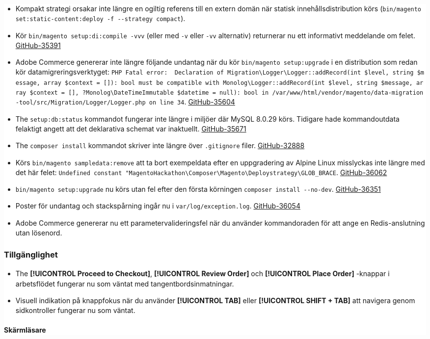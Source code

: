 
* Kompakt strategi orsakar inte längre en ogiltig referens till en extern domän när statisk innehållsdistribution körs (`bin/magento set:static-content:deploy -f --strategy compact`).



* Kör `bin/magento setup:di:compile -vvv` (eller med `-v` eller `-vv` alternativ) returnerar nu ett informativt meddelande om felet. [GitHub-35391](https://github.com/magento/magento2/issues/35391)



* Adobe Commerce genererar inte längre följande undantag när du kör `bin/magento setup:upgrade` i en distribution som redan kör datamigreringsverktyget: `PHP Fatal error:  Declaration of Migration\Logger\Logger::addRecord(int $level, string $message, array $context = []): bool must be compatible with Monolog\Logger::addRecord(int $level, string $message, array $context = [], ?Monolog\DateTimeImmutable $datetime = null): bool in /var/www/html/vendor/magento/data-migration-tool/src/Migration/Logger/Logger.php on line 34`. [GitHub-35604](https://github.com/magento/magento2/issues/35604)



* The `setup:db:status` kommandot fungerar inte längre i miljöer där MySQL 8.0.29 körs. Tidigare hade kommandoutdata felaktigt angett att det deklarativa schemat var inaktuellt. [GitHub-35671](https://github.com/magento/magento2/issues/35671)



* The `composer install` kommandot skriver inte längre över `.gitignore` filer. [GitHub-32888](https://github.com/magento/magento2/issues/32888)



* Körs `bin/magento sampledata:remove` att ta bort exempeldata efter en uppgradering av Alpine Linux misslyckas inte längre med det här felet: `Undefined constant "MagentoHackathon\Composer\Magento\Deploystrategy\GLOB_BRACE`. [GitHub-36062](https://github.com/magento/magento2/issues/36062)




* `bin/magento setup:upgrade` nu körs utan fel efter den första körningen `composer install --no-dev`. [GitHub-36351](https://github.com/magento/magento2/issues/36351)



* Poster för undantag och stackspårning ingår nu i `var/log/exception.log`. [GitHub-36054](https://github.com/magento/magento2/issues/36054)



* Adobe Commerce genererar nu ett parametervalideringsfel när du använder kommandoraden för att ange en Redis-anslutning utan lösenord.

### Tillgänglighet



* The **[!UICONTROL Proceed to Checkout]**, **[!UICONTROL Review Order]** och **[!UICONTROL Place Order]** -knappar i arbetsflödet fungerar nu som väntat med tangentbordsinmatningar.



* Visuell indikation på knappfokus när du använder **[!UICONTROL TAB]** eller **[!UICONTROL SHIFT + TAB]** att navigera genom sidkontroller fungerar nu som väntat.

#### Skärmläsare

